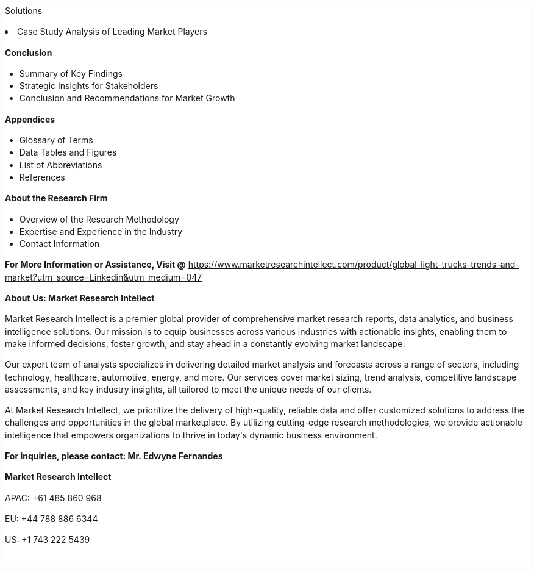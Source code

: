 Solutions</li><li>Case Study Analysis of Leading Market Players</li></ul><p><strong>Conclusion</strong></p><ul><li>Summary of Key Findings</li><li>Strategic Insights for Stakeholders</li><li>Conclusion and Recommendations for Market Growth</li></ul><p><strong>Appendices</strong></p><ul><li>Glossary of Terms</li><li>Data Tables and Figures</li><li>List of Abbreviations</li><li>References</li></ul><p><strong>About the Research Firm</strong></p><ul><li>Overview of the Research Methodology</li><li>Expertise and Experience in the Industry</li><li>Contact Information</li></ul></div><div class="article-main__content" data-test-id="publishing-text-block"><p><span class="font-[700]"><strong>For More Information or Assistance, Visit @</strong>&nbsp;<a href="https://www.marketresearchintellect.com/product/global-light-trucks-trends-and-market?utm_source=Linkedin&utm_medium=047">https://www.marketresearchintellect.com/product/global-light-trucks-trends-and-market?utm_source=Linkedin&utm_medium=047</a></span></p><p><strong>About Us: Market Research Intellect</strong></p><p>Market Research Intellect is a premier global provider of comprehensive market research reports, data analytics, and business intelligence solutions. Our mission is to equip businesses across various industries with actionable insights, enabling them to make informed decisions, foster growth, and stay ahead in a constantly evolving market landscape.</p><p>Our expert team of analysts specializes in delivering detailed market analysis and forecasts across a range of sectors, including technology, healthcare, automotive, energy, and more. Our services cover market sizing, trend analysis, competitive landscape assessments, and key industry insights, all tailored to meet the unique needs of our clients.</p><p>At Market Research Intellect, we prioritize the delivery of high-quality, reliable data and offer customized solutions to address the challenges and opportunities in the global marketplace. By utilizing cutting-edge research methodologies, we provide actionable intelligence that empowers organizations to thrive in today's dynamic business environment.</p><p><strong>For inquiries, please contact: Mr. Edwyne Fernandes</strong></p><p><strong>Market Research Intellect</strong></p><p>APAC: +61 485 860 968</p><p>EU: +44 788 886 6344</p><p>US: +1 743 222 5439</p></div><div class="article-main__content" data-test-id="publishing-text-block">&nbsp;</div>
